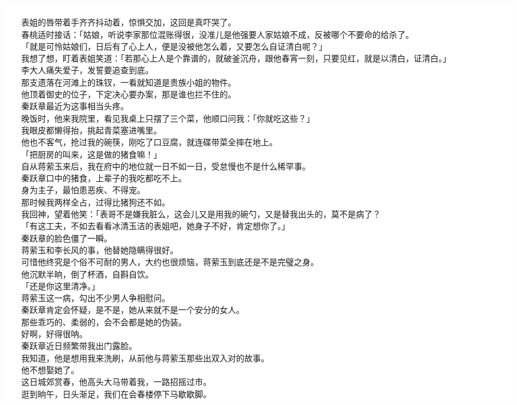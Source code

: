 <br>   
&emsp;&emsp;表姐的唇带着手齐齐抖动着，惊惧交加，这回是真吓哭了。  
<br>   
&emsp;&emsp;春桃适时接话：「姑娘，听说李家那位混账得很，没准儿是他强要人家姑娘不成，反被哪个不要命的给杀了。  
<br>   
&emsp;&emsp;「就是可怜姑娘们，日后有了心上人，便是没被他怎么着，又要怎么自证清白呢？」  
<br>   
&emsp;&emsp;我想了想，盯着表姐笑道：「若那心上人是个靠谱的，就破釜沉舟，跟他春宵一刻，只要见红，就是以清白，证清白。」  
<br>   
&emsp;&emsp;李大人痛失爱子，发誓要追查到底。  
<br>   
&emsp;&emsp;那支遗落在河滩上的珠钗，一看就知道是贵族小姐的物件。  
<br>   
&emsp;&emsp;他顶着御史的位子，下定决心要办案，那是谁也拦不住的。  
<br>   
&emsp;&emsp;秦跃章最近为这事相当头疼。  
<br>   
&emsp;&emsp;晚饭时，他来我院里，看见我桌上只摆了三个菜，他顺口问我：「你就吃这些？」  
<br>   
&emsp;&emsp;我眼皮都懒得抬，挑起青菜塞进嘴里。  
<br>   
&emsp;&emsp;他也不客气，抢过我的碗筷，刚吃了口豆腐，就连碟带菜全摔在地上。  
<br>   
&emsp;&emsp;「把厨房的叫来，这是做的猪食嘛！」  
<br>   
&emsp;&emsp;自从蒋萦玉来后，我在府中的地位就一日不如一日，受怠慢也不是什么稀罕事。  
<br>   
&emsp;&emsp;秦跃章口中的猪食，上辈子的我吃都吃不上。  
<br>   
&emsp;&emsp;身为主子，最怕患恶疾、不得宠。  
<br>   
&emsp;&emsp;那时候我两样全占，过得比猪狗还不如。  
<br>   
&emsp;&emsp;我回神，望着他笑：「表哥不是嫌我脏么，这会儿又是用我的碗勺，又是替我出头的，莫不是病了？  
<br>   
&emsp;&emsp;「有这工夫，不如去看看冰清玉洁的表姐吧，她身子不好，肯定想你了。」  
<br>   
&emsp;&emsp;秦跃章的脸色僵了一瞬。  
<br>   
&emsp;&emsp;蒋萦玉和李长风的事，他替她隐瞒得很好。  
<br>   
&emsp;&emsp;可惜他终究是个俗不可耐的男人，大约也很烦恼，蒋萦玉到底还是不是完璧之身。  
<br>   
&emsp;&emsp;他沉默半晌，倒了杯酒，自斟自饮。  
<br>   
&emsp;&emsp;「还是你这里清净。」  
<br>   
&emsp;&emsp;蒋萦玉这一病，勾出不少男人争相慰问。  
<br>   
&emsp;&emsp;秦跃章肯定会怀疑，是不是，她从来就不是一个安分的女人。  
<br>   
&emsp;&emsp;那些乖巧的、柔弱的，会不会都是她的伪装。  
<br>   
&emsp;&emsp;好啊，好得很呐。  
<br>   
&emsp;&emsp;秦跃章近日频繁带我出门露脸。  
<br>   
&emsp;&emsp;我知道，他是想用我来洗刷，从前他与蒋萦玉那些出双入对的故事。  
<br>   
&emsp;&emsp;他不想娶她了。  
<br>   
&emsp;&emsp;这日城郊赏春，他高头大马带着我，一路招摇过市。  
<br>   
&emsp;&emsp;逛到晌午，日头渐足，我们在会春楼停下马歇歇脚。  